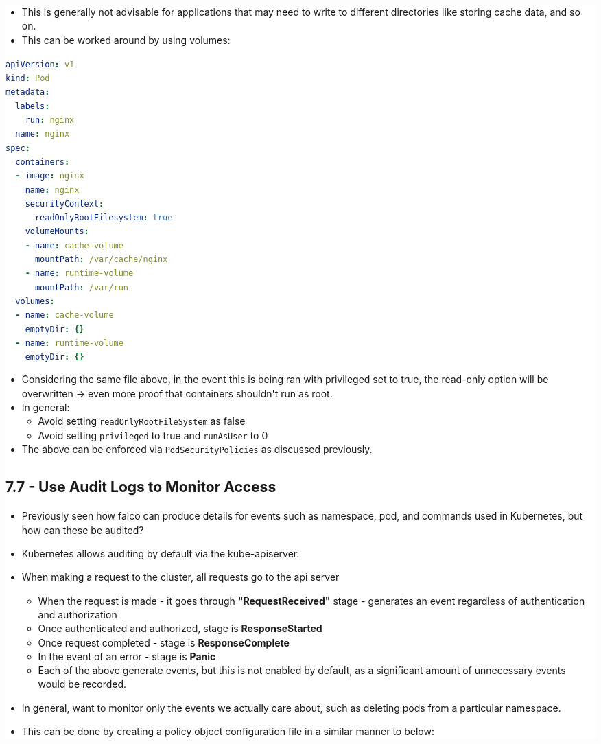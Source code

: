- This is generally not advisable for applications that may need to write to different directories like storing cache data, and so on.
- This can be worked around by using volumes:

```yaml
apiVersion: v1
kind: Pod
metadata:
  labels:
    run: nginx
  name: nginx
spec:
  containers:
  - image: nginx
    name: nginx
    securityContext:
      readOnlyRootFilesystem: true
    volumeMounts:
    - name: cache-volume
      mountPath: /var/cache/nginx
    - name: runtime-volume
      mountPath: /var/run
  volumes:
  - name: cache-volume
    emptyDir: {}
  - name: runtime-volume
    emptyDir: {}
```

- Considering the same file above, in the event this is being ran with privileged set to true, the read-only option will be overwritten -> even more proof that containers shouldn't run as root.
- In general:
  - Avoid setting `readOnlyRootFileSystem` as false
  - Avoid setting `privileged` to true and `runAsUser` to 0
- The above can be enforced via `PodSecurityPolicies` as discussed previously.

## 7.7 - Use Audit Logs to Monitor Access

- Previously seen how falco can produce details for events such as namespace, pod, and commands used in Kubernetes, but how can these be audited?
- Kubernetes allows auditing by default via the kube-apiserver.
- When making a request to the cluster, all requests go to the api server
  - When the request is made - it goes through **"RequestReceived"** stage - generates an event regardless of authentication and authorization
  - Once authenticated and authorized, stage is **ResponseStarted**
  - Once request completed - stage is **ResponseComplete**
  - In the event of an error - stage is **Panic**
  - Each of the above generate events, but this is not enabled by default, as a significant amount of unnecessary events would be recorded.
- In general, want to monitor only the events we actually care about, such as deleting pods from a particular namespace.

- This can be done by creating a policy object configuration file in a similar manner to below:
